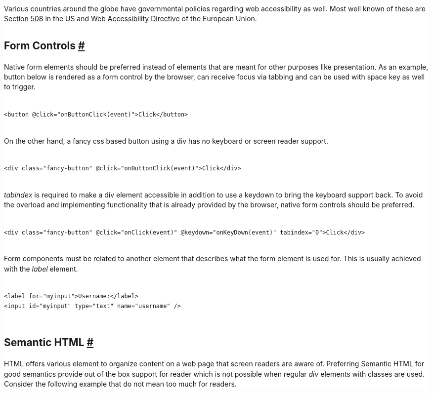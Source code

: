 Various countries around the globe have governmental policies regarding web accessibility as well. Most well known of these are [Section 508](https://www.section508.gov/manage/laws-and-policies/) in the US and [Web Accessibility Directive](https://digital-strategy.ec.europa.eu/en/policies/web-accessibility) of the European Union.

## Form Controls [#](https://primevue.org/guides/accessibility/#formcontrols)

Native form elements should be preferred instead of elements that are meant for other purposes like presentation. As an example, button below is rendered as a form control by the browser, can receive focus via tabbing and can be used with space key as well to trigger.

```

<button @click="onButtonClick(event)">Click</button>
        

```

On the other hand, a fancy css based button using a div has no keyboard or screen reader support.

```

<div class="fancy-button" @click="onButtonClick(event)">Click</div>


```

*tabindex* is required to make a div element accessible in addition to use a keydown to bring the keyboard support back. To avoid the overload and implementing functionality that is already provided by the browser, native form controls should be preferred.

```

<div class="fancy-button" @click="onClick(event)" @keydown="onKeyDown(event)" tabindex="0">Click</div>


```

Form components must be related to another element that describes what the form element is used for. This is usually achieved with the *label* element.

```

<label for="myinput">Username:</label>
<input id="myinput" type="text" name="username" />


```

## Semantic HTML [#](https://primevue.org/guides/accessibility/#semantichtml)

HTML offers various element to organize content on a web page that screen readers are aware of. Preferring Semantic HTML for good semantics provide out of the box support for reader which is not possible when regular *div* elements with classes are used. Consider the following example that do not mean too much for readers.
